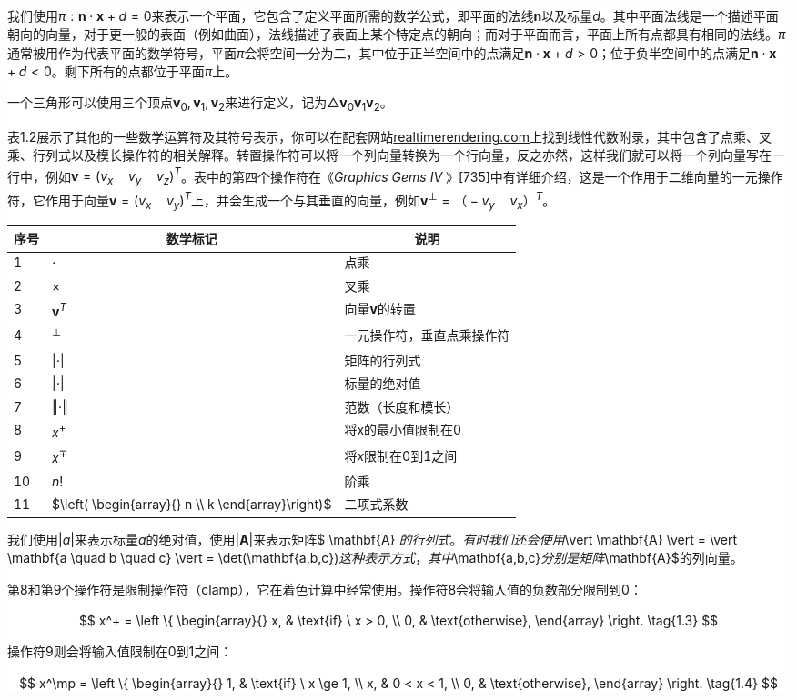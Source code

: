 我们使用$\pi :\mathbf{n} \cdot \mathbf{x} + d = 0$来表示一个平面，它包含了定义平面所需的数学公式，即平面的法线$\mathbf{n}$以及标量$d$。其中平面法线是一个描述平面朝向的向量，对于更一般的表面（例如曲面），法线描述了表面上某个特定点的朝向；而对于平面而言，平面上所有点都具有相同的法线。$\pi$通常被用作为代表平面的数学符号，平面$\pi$会将空间一分为二，其中位于正半空间中的点满足$\mathbf{n} \cdot \mathbf{x} + d > 0$；位于负半空间中的点满足$\mathbf{n} \cdot \mathbf{x} + d < 0$。剩下所有的点都位于平面$\pi$上。

一个三角形可以使用三个顶点$\mathbf{v}_0, \mathbf{v}_1, \mathbf{v}_2$来进行定义，记为$\triangle \mathbf{v}_0 \mathbf{v}_1 \mathbf{v}_2$。

表1.2展示了其他的一些数学运算符及其符号表示，你可以在配套网站[realtimerendering.com](http://realtimerendering.com/ "realtimerendering.com")上找到线性代数附录，其中包含了点乘、叉乘、行列式以及模长操作符的相关解释。转置操作符可以将一个列向量转换为一个行向量，反之亦然，这样我们就可以将一个列向量写在一行中，例如$\mathbf{v} = (v_x \quad v_y \quad v_z)^T$。表中的第四个操作符在《*Graphics Gems IV* 》\[735]中有详细介绍，这是一个作用于二维向量的一元操作符，它作用于向量$\mathbf{v} = (v_x \quad v_y)^T$上，并会生成一个与其垂直的向量，例如$\mathbf{v}^\perp = （-v_y \quad v_x）^T$。

| **序号** | **数学标记**                                            | **说明**            |
| ------ | --------------------------------------------------- | ----------------- |
| 1      | $\cdot$                                             | 点乘                |
| 2      | $\times$                                            | 叉乘                |
| 3      | $\mathbf{v}^T$                                      | 向量$\mathbf{v}$的转置 |
| 4      | $^\perp$                                            | 一元操作符，垂直点乘操作符     |
| 5      | $\vert \cdot \vert$                                 | 矩阵的行列式            |
| 6      | $\vert \cdot \vert$                                 | 标量的绝对值            |
| 7      | $\Vert \cdot \Vert$                                 | 范数（长度和模长）         |
| 8      | $x^+$                                               | 将x的最小值限制在0        |
| 9      | $x^\mp$                                             | 将$x$限制在0到1之间      |
| 10     | $n!$                                                | 阶乘                |
| 11     | $\left( \begin{array}{} n \\ k  \end{array}\right)$ | 二项式系数             |

我们使用$\vert a \vert$来表示标量$a$的绝对值，使用$\vert \mathbf{A} \vert$来表示矩阵$ \mathbf{A}  $的行列式。有时我们还会使用$\vert \mathbf{A} \vert = \vert \mathbf{a \quad b \quad c} \vert = \det(\mathbf{a,b,c})$这种表示方式，其中$\mathbf{a,b,c}$分别是矩阵$\mathbf{A}$的列向量。

第8和第9个操作符是限制操作符（clamp），它在着色计算中经常使用。操作符8会将输入值的负数部分限制到0：

$$
x^+ = \left \{ 
\begin{array}{}
x, & \text{if}  \ x > 0, \\
0, & \text{otherwise},
\end{array} 
\right.
\tag{1.3} 
$$

操作符9则会将输入值限制在0到1之间：

$$
x^\mp = \left \{ 
\begin{array}{}
1, & \text{if} \ x \ge 1, \\
x, & 0 < x < 1, \\
0, & \text{otherwise},
\end{array} 
\right.
\tag{1.4} 
$$
